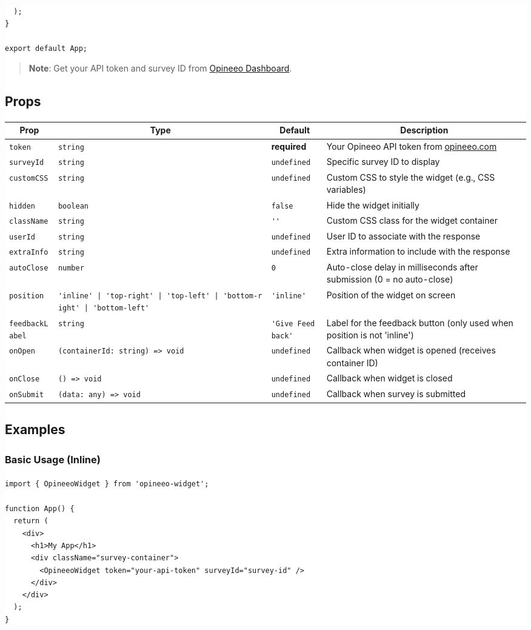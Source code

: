 ```tsx
  );
}

export default App;
```

> **Note**: Get your API token and survey ID from [Opineeo Dashboard](https://app.opineeo.com/).

## Props

| Prop | Type | Default | Description |
|------|------|---------|-------------|
| `token` | `string` | **required** | Your Opineeo API token from [opineeo.com](https://app.opineeo.com) |
| `surveyId` | `string` | `undefined` | Specific survey ID to display |
| `customCSS` | `string` | `undefined` | Custom CSS to style the widget (e.g., CSS variables) |
| `hidden` | `boolean` | `false` | Hide the widget initially |
| `className` | `string` | `''` | Custom CSS class for the widget container |
| `userId` | `string` | `undefined` | User ID to associate with the response |
| `extraInfo` | `string` | `undefined` | Extra information to include with the response |
| `autoClose` | `number` | `0` | Auto-close delay in milliseconds after submission (0 = no auto-close) |
| `position` | `'inline' \| 'top-right' \| 'top-left' \| 'bottom-right' \| 'bottom-left'` | `'inline'` | Position of the widget on screen |
| `feedbackLabel` | `string` | `'Give Feedback'` | Label for the feedback button (only used when position is not 'inline') |
| `onOpen` | `(containerId: string) => void` | `undefined` | Callback when widget is opened (receives container ID) |
| `onClose` | `() => void` | `undefined` | Callback when widget is closed |
| `onSubmit` | `(data: any) => void` | `undefined` | Callback when survey is submitted |

## Examples

### Basic Usage (Inline)

```tsx
import { OpineeoWidget } from 'opineeo-widget';

function App() {
  return (
    <div>
      <h1>My App</h1>
      <div className="survey-container">
        <OpineeoWidget token="your-api-token" surveyId="survey-id" />
      </div>
    </div>
  );
}
```
